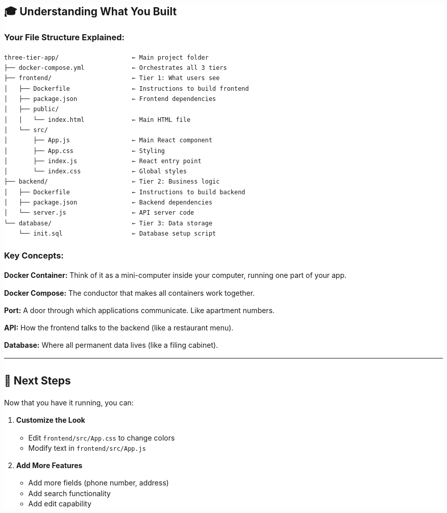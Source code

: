 
## 🎓 Understanding What You Built

### Your File Structure Explained:

```
three-tier-app/                    ← Main project folder
├── docker-compose.yml             ← Orchestrates all 3 tiers
├── frontend/                      ← Tier 1: What users see
│   ├── Dockerfile                 ← Instructions to build frontend
│   ├── package.json               ← Frontend dependencies
│   ├── public/
│   │   └── index.html             ← Main HTML file
│   └── src/
│       ├── App.js                 ← Main React component
│       ├── App.css                ← Styling
│       ├── index.js               ← React entry point
│       └── index.css              ← Global styles
├── backend/                       ← Tier 2: Business logic
│   ├── Dockerfile                 ← Instructions to build backend
│   ├── package.json               ← Backend dependencies
│   └── server.js                  ← API server code
└── database/                      ← Tier 3: Data storage
    └── init.sql                   ← Database setup script
```

### Key Concepts:

**Docker Container:** Think of it as a mini-computer inside your computer, running one part of your app.

**Docker Compose:** The conductor that makes all containers work together.

**Port:** A door through which applications communicate. Like apartment numbers.

**API:** How the frontend talks to the backend (like a restaurant menu).

**Database:** Where all permanent data lives (like a filing cabinet).

---

## 🚀 Next Steps

Now that you have it running, you can:

1. **Customize the Look**
   - Edit `frontend/src/App.css` to change colors
   - Modify text in `frontend/src/App.js`

2. **Add More Features**
   - Add more fields (phone number, address)
   - Add search functionality
   - Add edit capability
